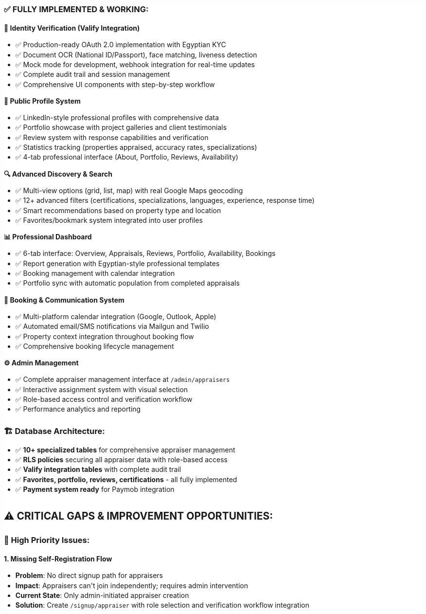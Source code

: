### ✅ **FULLY IMPLEMENTED & WORKING:**

**🔐 Identity Verification (Valify Integration)**
- ✅ Production-ready OAuth 2.0 implementation with Egyptian KYC
- ✅ Document OCR (National ID/Passport), face matching, liveness detection
- ✅ Mock mode for development, webhook integration for real-time updates
- ✅ Complete audit trail and session management
- ✅ Comprehensive UI components with step-by-step workflow

**👥 Public Profile System**
- ✅ LinkedIn-style professional profiles with comprehensive data
- ✅ Portfolio showcase with project galleries and client testimonials  
- ✅ Review system with response capabilities and verification
- ✅ Statistics tracking (properties appraised, accuracy rates, specializations)
- ✅ 4-tab professional interface (About, Portfolio, Reviews, Availability)

**🔍 Advanced Discovery & Search**
- ✅ Multi-view options (grid, list, map) with real Google Maps geocoding
- ✅ 12+ advanced filters (certifications, specializations, languages, experience, response time)
- ✅ Smart recommendations based on property type and location
- ✅ Favorites/bookmark system integrated into user profiles

**📊 Professional Dashboard**
- ✅ 6-tab interface: Overview, Appraisals, Reviews, Portfolio, Availability, Bookings
- ✅ Report generation with Egyptian-style professional templates
- ✅ Booking management with calendar integration
- ✅ Portfolio sync with automatic population from completed appraisals

**📅 Booking & Communication System**
- ✅ Multi-platform calendar integration (Google, Outlook, Apple)
- ✅ Automated email/SMS notifications via Mailgun and Twilio
- ✅ Property context integration throughout booking flow
- ✅ Comprehensive booking lifecycle management

**⚙️ Admin Management**
- ✅ Complete appraiser management interface at `/admin/appraisers`
- ✅ Interactive assignment system with visual selection
- ✅ Role-based access control and verification workflow
- ✅ Performance analytics and reporting

### 🏗️ **Database Architecture:**
- ✅ **10+ specialized tables** for comprehensive appraiser management
- ✅ **RLS policies** securing all appraiser data with role-based access
- ✅ **Valify integration tables** with complete audit trail
- ✅ **Favorites, portfolio, reviews, certifications** - all fully implemented
- ✅ **Payment system ready** for Paymob integration

## ⚠️ **CRITICAL GAPS & IMPROVEMENT OPPORTUNITIES:**

### **🚨 High Priority Issues:**

**1. Missing Self-Registration Flow**
- **Problem**: No direct signup path for appraisers
- **Impact**: Appraisers can't join independently; requires admin intervention
- **Current State**: Only admin-initiated appraiser creation
- **Solution**: Create `/signup/appraiser` with role selection and verification workflow integration
